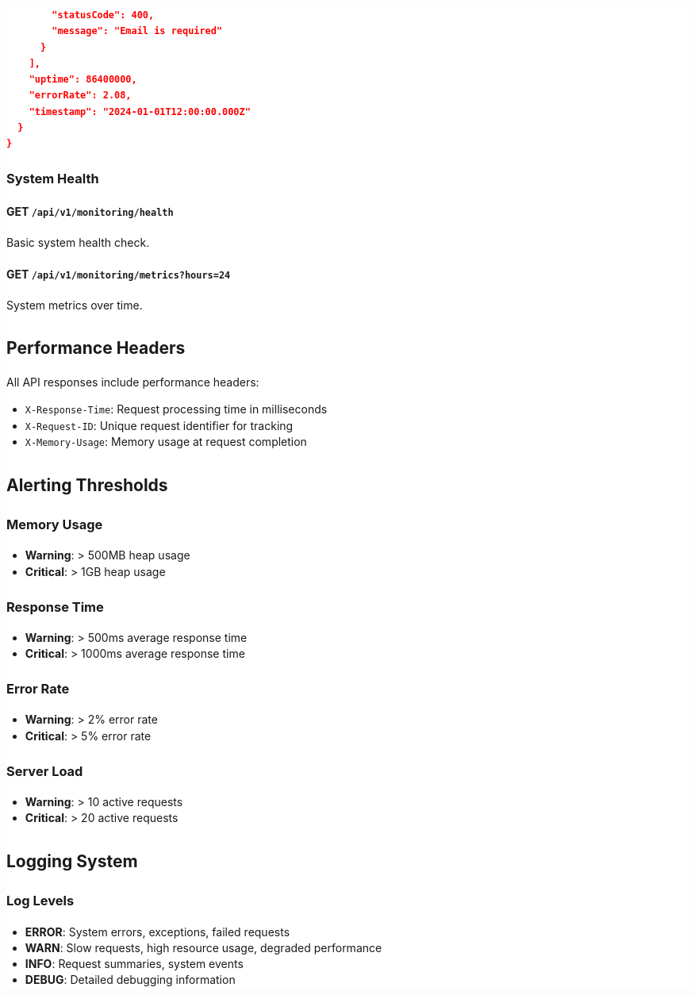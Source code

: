 ```json
        "statusCode": 400,
        "message": "Email is required"
      }
    ],
    "uptime": 86400000,
    "errorRate": 2.08,
    "timestamp": "2024-01-01T12:00:00.000Z"
  }
}
```

### System Health

#### GET `/api/v1/monitoring/health`
Basic system health check.

#### GET `/api/v1/monitoring/metrics?hours=24`
System metrics over time.

## Performance Headers

All API responses include performance headers:

- `X-Response-Time`: Request processing time in milliseconds
- `X-Request-ID`: Unique request identifier for tracking
- `X-Memory-Usage`: Memory usage at request completion

## Alerting Thresholds

### Memory Usage
- **Warning**: > 500MB heap usage
- **Critical**: > 1GB heap usage

### Response Time
- **Warning**: > 500ms average response time
- **Critical**: > 1000ms average response time

### Error Rate
- **Warning**: > 2% error rate
- **Critical**: > 5% error rate

### Server Load
- **Warning**: > 10 active requests
- **Critical**: > 20 active requests

## Logging System

### Log Levels
- **ERROR**: System errors, exceptions, failed requests
- **WARN**: Slow requests, high resource usage, degraded performance
- **INFO**: Request summaries, system events
- **DEBUG**: Detailed debugging information
